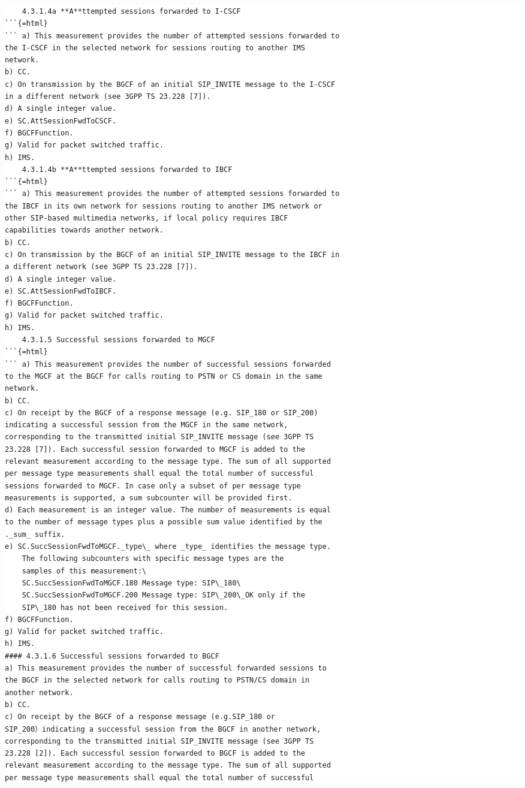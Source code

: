 ```{=html}
    4.3.1.4a **A**ttempted sessions forwarded to I-CSCF
```{=html}
``` a) This measurement provides the number of attempted sessions forwarded to
the I-CSCF in the selected network for sessions routing to another IMS
network.
b) CC.
c) On transmission by the BGCF of an initial SIP_INVITE message to the I-CSCF
in a different network (see 3GPP TS 23.228 [7]).
d) A single integer value.
e) SC.AttSessionFwdToCSCF.
f) BGCFFunction.
g) Valid for packet switched traffic.
h) IMS.
    4.3.1.4b **A**ttempted sessions forwarded to IBCF
```{=html}
``` a) This measurement provides the number of attempted sessions forwarded to
the IBCF in its own network for sessions routing to another IMS network or
other SIP-based multimedia networks, if local policy requires IBCF
capabilities towards another network.
b) CC.
c) On transmission by the BGCF of an initial SIP_INVITE message to the IBCF in
a different network (see 3GPP TS 23.228 [7]).
d) A single integer value.
e) SC.AttSessionFwdToIBCF.
f) BGCFFunction.
g) Valid for packet switched traffic.
h) IMS.
    4.3.1.5 Successful sessions forwarded to MGCF
```{=html}
``` a) This measurement provides the number of successful sessions forwarded
to the MGCF at the BGCF for calls routing to PSTN or CS domain in the same
network.
b) CC.
c) On receipt by the BGCF of a response message (e.g. SIP_180 or SIP_200)
indicating a successful session from the MGCF in the same network,
corresponding to the transmitted initial SIP_INVITE message (see 3GPP TS
23.228 [7]). Each successful session forwarded to MGCF is added to the
relevant measurement according to the message type. The sum of all supported
per message type measurements shall equal the total number of successful
sessions forwarded to MGCF. In case only a subset of per message type
measurements is supported, a sum subcounter will be provided first.
d) Each measurement is an integer value. The number of measurements is equal
to the number of message types plus a possible sum value identified by the
._sum_ suffix.
e) SC.SuccSessionFwdToMGCF._type\_ where _type_ identifies the message type.
    The following subcounters with specific message types are the
    samples of this measurement:\
    SC.SuccSessionFwdToMGCF.180 Message type: SIP\_180\
    SC.SuccSessionFwdToMGCF.200 Message type: SIP\_200\_OK only if the
    SIP\_180 has not been received for this session.
f) BGCFFunction.
g) Valid for packet switched traffic.
h) IMS.
#### 4.3.1.6 Successful sessions forwarded to BGCF
a) This measurement provides the number of successful forwarded sessions to
the BGCF in the selected network for calls routing to PSTN/CS domain in
another network.
b) CC.
c) On receipt by the BGCF of a response message (e.g.SIP_180 or
SIP_200）indicating a successful session from the BGCF in another network,
corresponding to the transmitted initial SIP_INVITE message (see 3GPP TS
23.228 [2]). Each successful session forwarded to BGCF is added to the
relevant measurement according to the message type. The sum of all supported
per message type measurements shall equal the total number of successful
```